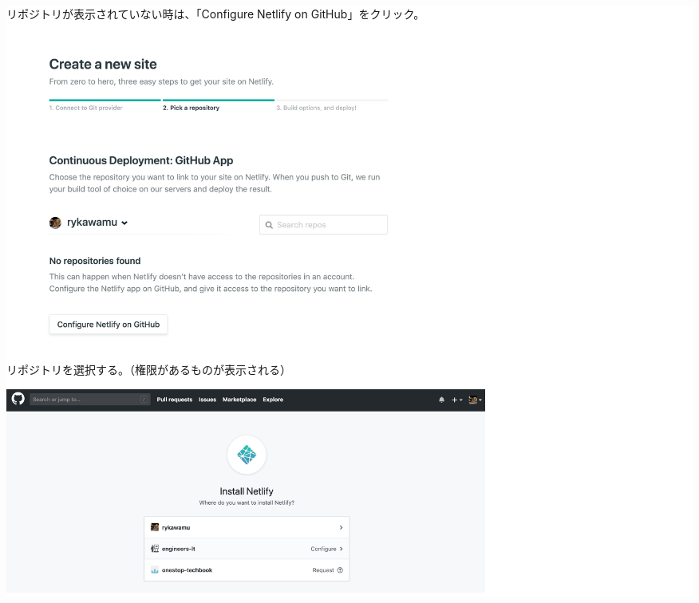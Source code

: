 リポジトリが表示されていない時は、「Configure Netlify on GitHub」をクリック。

<img src="./images/01_2019-03-17_16.51.08.png" width="600">

リポジトリを選択する。（権限があるものが表示される）

<img src="./images/01_2019-03-17_16.58.15.png" width="600">
